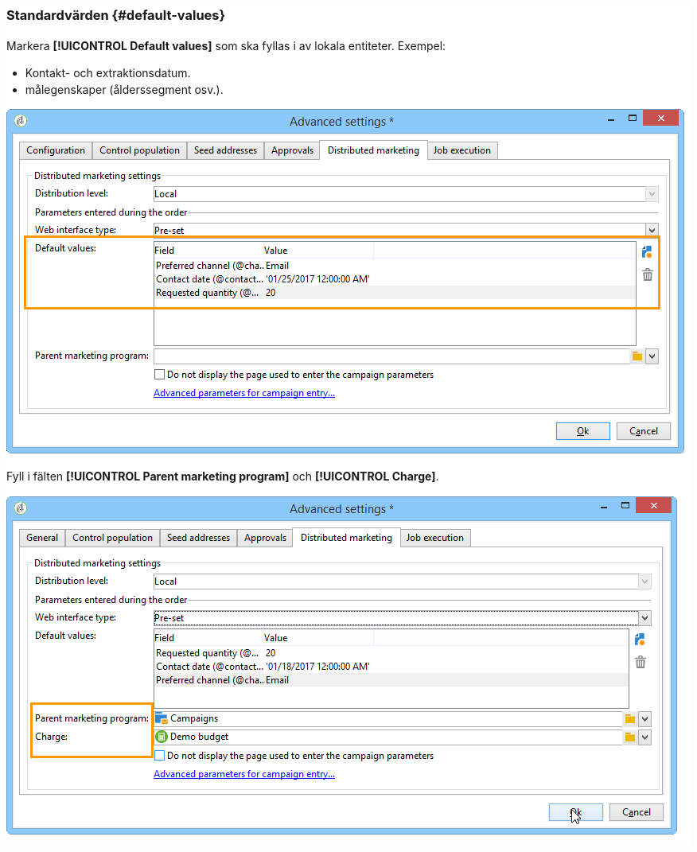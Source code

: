 ### Standardvärden {#default-values}

Markera **[!UICONTROL Default values]** som ska fyllas i av lokala entiteter. Exempel:

* Kontakt- och extraktionsdatum.
* målegenskaper (ålderssegment osv.).

![](assets/mkg_dist_local_op_creation2.png)

Fyll i fälten **[!UICONTROL Parent marketing program]** och **[!UICONTROL Charge]**.

![](assets/mkg_dist_local_op_creation3.png)
